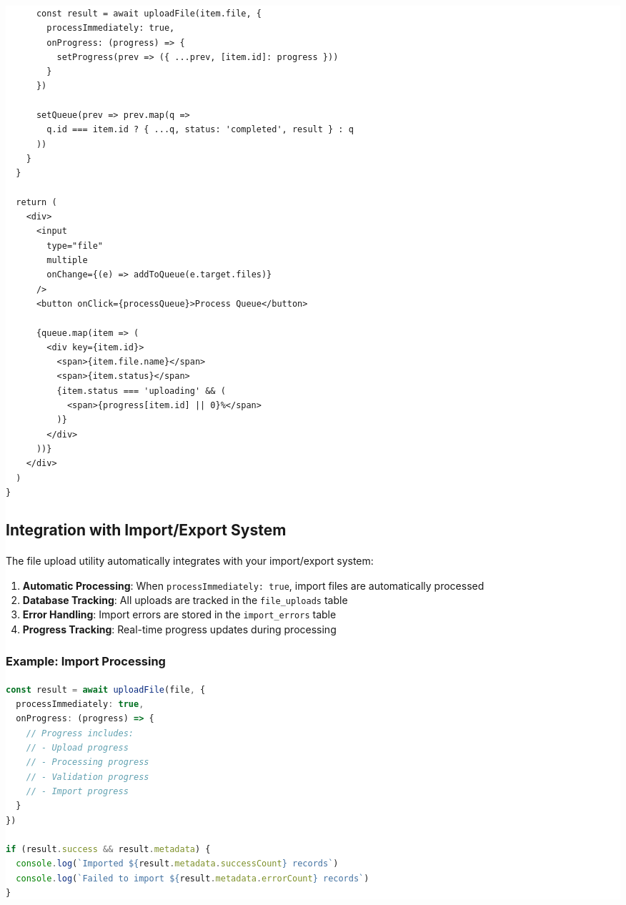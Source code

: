 ```tsx
      const result = await uploadFile(item.file, {
        processImmediately: true,
        onProgress: (progress) => {
          setProgress(prev => ({ ...prev, [item.id]: progress }))
        }
      })
      
      setQueue(prev => prev.map(q => 
        q.id === item.id ? { ...q, status: 'completed', result } : q
      ))
    }
  }

  return (
    <div>
      <input
        type="file"
        multiple
        onChange={(e) => addToQueue(e.target.files)}
      />
      <button onClick={processQueue}>Process Queue</button>
      
      {queue.map(item => (
        <div key={item.id}>
          <span>{item.file.name}</span>
          <span>{item.status}</span>
          {item.status === 'uploading' && (
            <span>{progress[item.id] || 0}%</span>
          )}
        </div>
      ))}
    </div>
  )
}
```

## Integration with Import/Export System

The file upload utility automatically integrates with your import/export system:

1. **Automatic Processing**: When `processImmediately: true`, import files are automatically processed
2. **Database Tracking**: All uploads are tracked in the `file_uploads` table
3. **Error Handling**: Import errors are stored in the `import_errors` table
4. **Progress Tracking**: Real-time progress updates during processing

### Example: Import Processing

```typescript
const result = await uploadFile(file, {
  processImmediately: true,
  onProgress: (progress) => {
    // Progress includes:
    // - Upload progress
    // - Processing progress
    // - Validation progress
    // - Import progress
  }
})

if (result.success && result.metadata) {
  console.log(`Imported ${result.metadata.successCount} records`)
  console.log(`Failed to import ${result.metadata.errorCount} records`)
}
```
